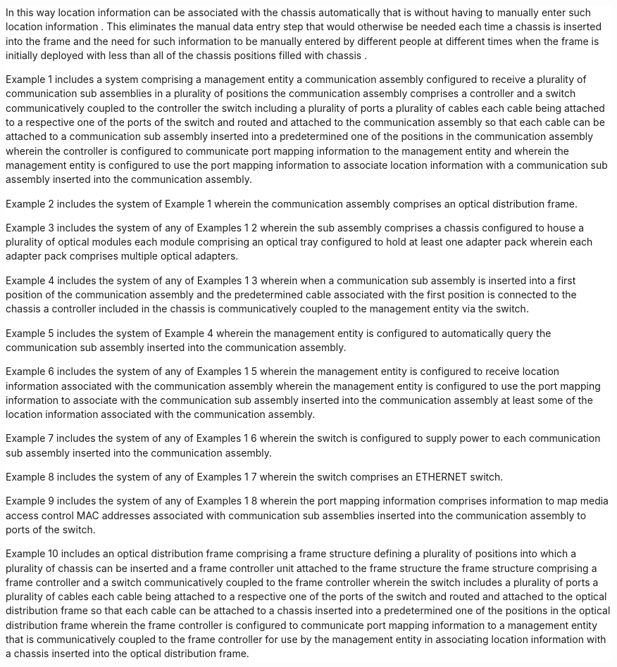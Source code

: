 In this way location information can be associated with the chassis automatically that is without having to manually enter such location information . This eliminates the manual data entry step that would otherwise be needed each time a chassis is inserted into the frame and the need for such information to be manually entered by different people at different times when the frame is initially deployed with less than all of the chassis positions filled with chassis .

Example 1 includes a system comprising a management entity a communication assembly configured to receive a plurality of communication sub assemblies in a plurality of positions the communication assembly comprises a controller and a switch communicatively coupled to the controller the switch including a plurality of ports a plurality of cables each cable being attached to a respective one of the ports of the switch and routed and attached to the communication assembly so that each cable can be attached to a communication sub assembly inserted into a predetermined one of the positions in the communication assembly wherein the controller is configured to communicate port mapping information to the management entity and wherein the management entity is configured to use the port mapping information to associate location information with a communication sub assembly inserted into the communication assembly.

Example 2 includes the system of Example 1 wherein the communication assembly comprises an optical distribution frame.

Example 3 includes the system of any of Examples 1 2 wherein the sub assembly comprises a chassis configured to house a plurality of optical modules each module comprising an optical tray configured to hold at least one adapter pack wherein each adapter pack comprises multiple optical adapters.

Example 4 includes the system of any of Examples 1 3 wherein when a communication sub assembly is inserted into a first position of the communication assembly and the predetermined cable associated with the first position is connected to the chassis a controller included in the chassis is communicatively coupled to the management entity via the switch.

Example 5 includes the system of Example 4 wherein the management entity is configured to automatically query the communication sub assembly inserted into the communication assembly.

Example 6 includes the system of any of Examples 1 5 wherein the management entity is configured to receive location information associated with the communication assembly wherein the management entity is configured to use the port mapping information to associate with the communication sub assembly inserted into the communication assembly at least some of the location information associated with the communication assembly.

Example 7 includes the system of any of Examples 1 6 wherein the switch is configured to supply power to each communication sub assembly inserted into the communication assembly.

Example 8 includes the system of any of Examples 1 7 wherein the switch comprises an ETHERNET switch.

Example 9 includes the system of any of Examples 1 8 wherein the port mapping information comprises information to map media access control MAC addresses associated with communication sub assemblies inserted into the communication assembly to ports of the switch.

Example 10 includes an optical distribution frame comprising a frame structure defining a plurality of positions into which a plurality of chassis can be inserted and a frame controller unit attached to the frame structure the frame structure comprising a frame controller and a switch communicatively coupled to the frame controller wherein the switch includes a plurality of ports a plurality of cables each cable being attached to a respective one of the ports of the switch and routed and attached to the optical distribution frame so that each cable can be attached to a chassis inserted into a predetermined one of the positions in the optical distribution frame wherein the frame controller is configured to communicate port mapping information to a management entity that is communicatively coupled to the frame controller for use by the management entity in associating location information with a chassis inserted into the optical distribution frame.
